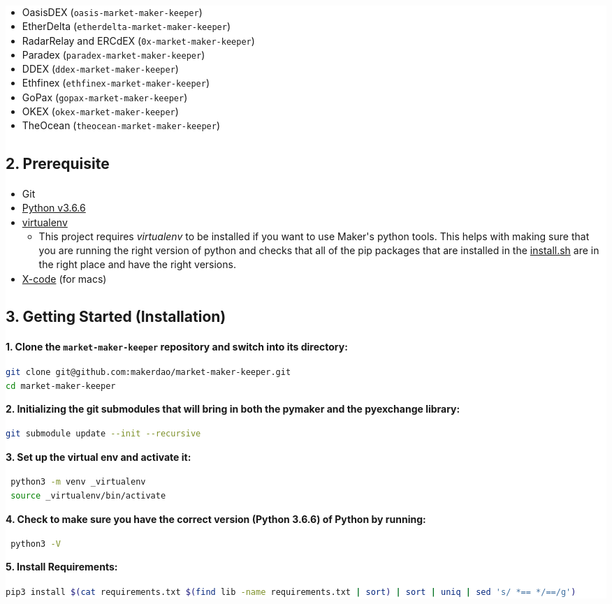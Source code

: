 - OasisDEX (`oasis-market-maker-keeper`)
- EtherDelta (`etherdelta-market-maker-keeper`)
- RadarRelay and ERCdEX (`0x-market-maker-keeper`)
- Paradex (`paradex-market-maker-keeper`)
- DDEX (`ddex-market-maker-keeper`)
- Ethfinex (`ethfinex-market-maker-keeper`)
- GoPax (`gopax-market-maker-keeper`)
- OKEX (`okex-market-maker-keeper`)
- TheOcean (`theocean-market-maker-keeper`)

## 2. Prerequisite

- Git
- [Python v3.6.6](https://www.python.org/downloads/release/python-366/)
- [virtualenv](https://virtualenv.pypa.io/en/latest/)
  - This project requires _virtualenv_ to be installed if you want to use Maker's python tools. This helps with making sure that you are running the right version of python and checks that all of the pip packages that are installed in the [install.sh](http://install.sh) are in the right place and have the right versions.
- [X-code](https://apps.apple.com/ca/app/xcode/id497799835?mt=12) (for macs)

## 3. Getting Started (Installation)

**1.  Clone the `market-maker-keeper` repository and switch into its directory:**

```bash
git clone git@github.com:makerdao/market-maker-keeper.git
cd market-maker-keeper
```

**2.  Initializing the git submodules that will bring in both the pymaker and the pyexchange library:**

```bash
git submodule update --init --recursive
```

**3. Set up the virtual env and activate it:**

```bash
 python3 -m venv _virtualenv
 source _virtualenv/bin/activate
```

**4. Check to make sure you have the correct version (Python 3.6.6) of Python by running:**

```bash
 python3 -V
```

**5.  Install Requirements:**

```bash
pip3 install $(cat requirements.txt $(find lib -name requirements.txt | sort) | sort | uniq | sed 's/ *== */==/g')
```
